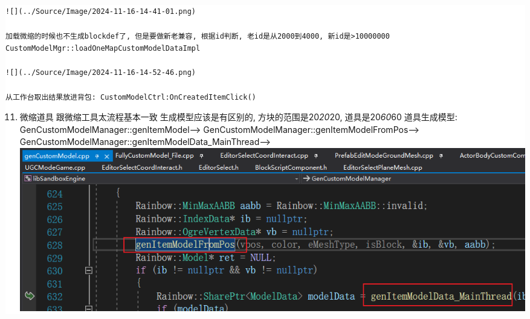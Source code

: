     ![](../Source/Image/2024-11-16-14-41-01.png)

    加载微缩的时候也不生成blockdef了, 但是要做新老兼容, 根据id判断, 老id是从2000到4000, 新id是>10000000
    CustomModelMgr::loadOneMapCustomModelDataImpl

    ![](../Source/Image/2024-11-16-14-52-46.png)

    从工作台取出结果放进背包: CustomModelCtrl:OnCreatedItemClick()

11. 微缩道具
    跟微缩工具太流程基本一致
    生成模型应该是有区别的, 方块的范围是20*20*20, 道具是20*60*60
    道具生成模型:
    GenCustomModelManager::genItemModel-->
    GenCustomModelManager::genItemModelFromPos-->
    GenCustomModelManager::genItemModelData_MainThread-->
    ![](../Source/Image/2024-12-15-15-01-21.png)
